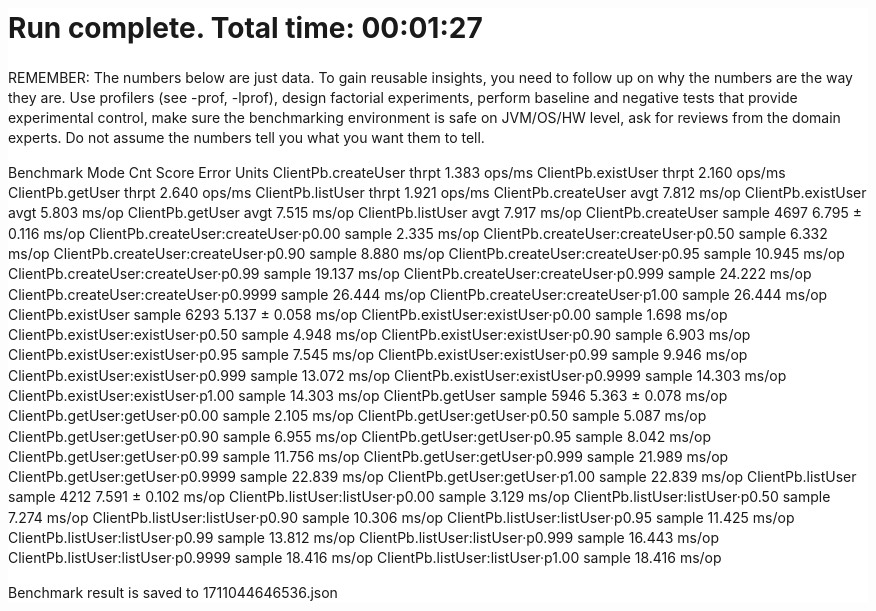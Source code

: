 # Run complete. Total time: 00:01:27

REMEMBER: The numbers below are just data. To gain reusable insights, you need to follow up on
why the numbers are the way they are. Use profilers (see -prof, -lprof), design factorial
experiments, perform baseline and negative tests that provide experimental control, make sure
the benchmarking environment is safe on JVM/OS/HW level, ask for reviews from the domain experts.
Do not assume the numbers tell you what you want them to tell.

Benchmark                                 Mode   Cnt   Score   Error   Units
ClientPb.createUser                      thrpt         1.383          ops/ms
ClientPb.existUser                       thrpt         2.160          ops/ms
ClientPb.getUser                         thrpt         2.640          ops/ms
ClientPb.listUser                        thrpt         1.921          ops/ms
ClientPb.createUser                       avgt         7.812           ms/op
ClientPb.existUser                        avgt         5.803           ms/op
ClientPb.getUser                          avgt         7.515           ms/op
ClientPb.listUser                         avgt         7.917           ms/op
ClientPb.createUser                     sample  4697   6.795 ± 0.116   ms/op
ClientPb.createUser:createUser·p0.00    sample         2.335           ms/op
ClientPb.createUser:createUser·p0.50    sample         6.332           ms/op
ClientPb.createUser:createUser·p0.90    sample         8.880           ms/op
ClientPb.createUser:createUser·p0.95    sample        10.945           ms/op
ClientPb.createUser:createUser·p0.99    sample        19.137           ms/op
ClientPb.createUser:createUser·p0.999   sample        24.222           ms/op
ClientPb.createUser:createUser·p0.9999  sample        26.444           ms/op
ClientPb.createUser:createUser·p1.00    sample        26.444           ms/op
ClientPb.existUser                      sample  6293   5.137 ± 0.058   ms/op
ClientPb.existUser:existUser·p0.00      sample         1.698           ms/op
ClientPb.existUser:existUser·p0.50      sample         4.948           ms/op
ClientPb.existUser:existUser·p0.90      sample         6.903           ms/op
ClientPb.existUser:existUser·p0.95      sample         7.545           ms/op
ClientPb.existUser:existUser·p0.99      sample         9.946           ms/op
ClientPb.existUser:existUser·p0.999     sample        13.072           ms/op
ClientPb.existUser:existUser·p0.9999    sample        14.303           ms/op
ClientPb.existUser:existUser·p1.00      sample        14.303           ms/op
ClientPb.getUser                        sample  5946   5.363 ± 0.078   ms/op
ClientPb.getUser:getUser·p0.00          sample         2.105           ms/op
ClientPb.getUser:getUser·p0.50          sample         5.087           ms/op
ClientPb.getUser:getUser·p0.90          sample         6.955           ms/op
ClientPb.getUser:getUser·p0.95          sample         8.042           ms/op
ClientPb.getUser:getUser·p0.99          sample        11.756           ms/op
ClientPb.getUser:getUser·p0.999         sample        21.989           ms/op
ClientPb.getUser:getUser·p0.9999        sample        22.839           ms/op
ClientPb.getUser:getUser·p1.00          sample        22.839           ms/op
ClientPb.listUser                       sample  4212   7.591 ± 0.102   ms/op
ClientPb.listUser:listUser·p0.00        sample         3.129           ms/op
ClientPb.listUser:listUser·p0.50        sample         7.274           ms/op
ClientPb.listUser:listUser·p0.90        sample        10.306           ms/op
ClientPb.listUser:listUser·p0.95        sample        11.425           ms/op
ClientPb.listUser:listUser·p0.99        sample        13.812           ms/op
ClientPb.listUser:listUser·p0.999       sample        16.443           ms/op
ClientPb.listUser:listUser·p0.9999      sample        18.416           ms/op
ClientPb.listUser:listUser·p1.00        sample        18.416           ms/op

Benchmark result is saved to 1711044646536.json
